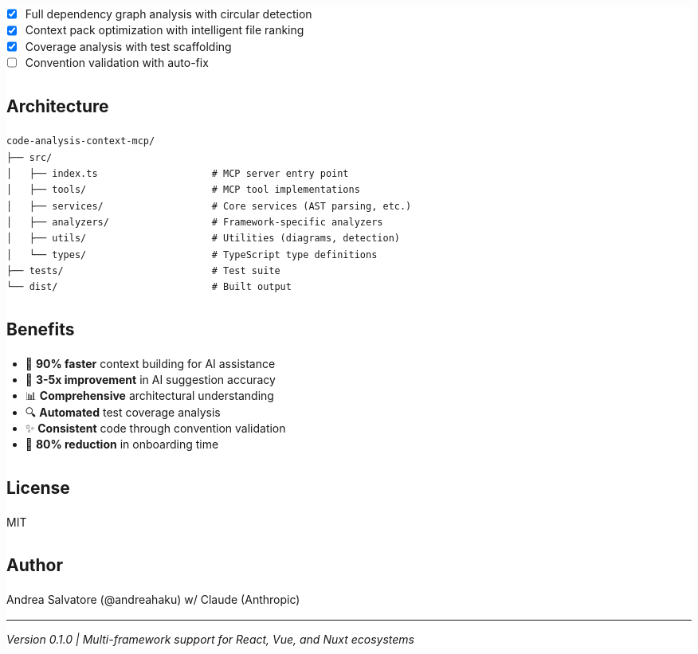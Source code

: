 - [x] Full dependency graph analysis with circular detection
- [x] Context pack optimization with intelligent file ranking
- [x] Coverage analysis with test scaffolding
- [ ] Convention validation with auto-fix

## Architecture

```
code-analysis-context-mcp/
├── src/
│   ├── index.ts                    # MCP server entry point
│   ├── tools/                      # MCP tool implementations
│   ├── services/                   # Core services (AST parsing, etc.)
│   ├── analyzers/                  # Framework-specific analyzers
│   ├── utils/                      # Utilities (diagrams, detection)
│   └── types/                      # TypeScript type definitions
├── tests/                          # Test suite
└── dist/                           # Built output
```

## Benefits

- 🧠 **90% faster** context building for AI assistance
- 🎯 **3-5x improvement** in AI suggestion accuracy
- 📊 **Comprehensive** architectural understanding
- 🔍 **Automated** test coverage analysis
- ✨ **Consistent** code through convention validation
- 🚀 **80% reduction** in onboarding time

## License

MIT

## Author

Andrea Salvatore (@andreahaku) w/ Claude (Anthropic)

---

_Version 0.1.0 | Multi-framework support for React, Vue, and Nuxt ecosystems_
